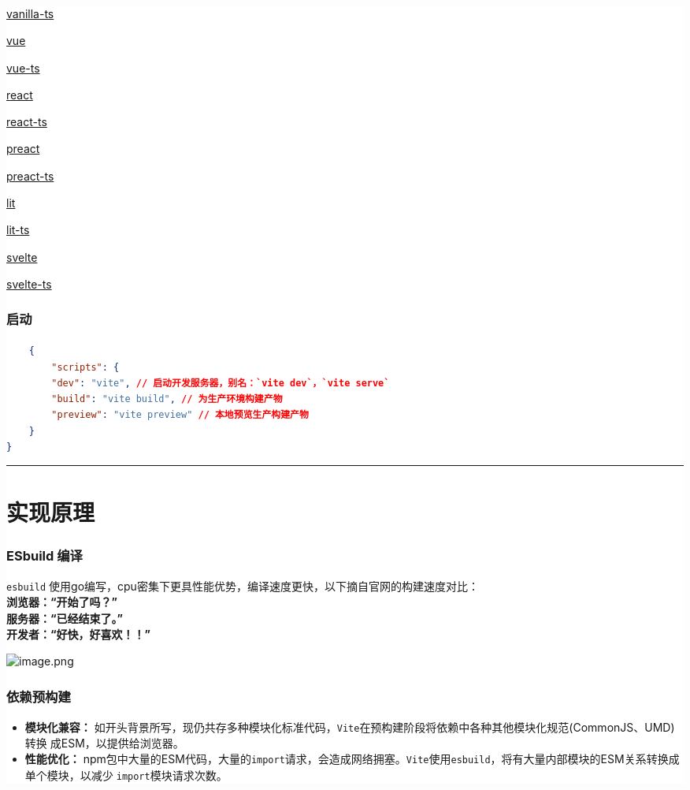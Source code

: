 [vanilla-ts](https://link.juejin.cn?target=https%3A%2F%2Fvite.new%2Fvanilla-ts "https://vite.new/vanilla-ts")

[vue](https://link.juejin.cn?target=https%3A%2F%2Fvite.new%2Fvue "https://vite.new/vue")

[vue-ts](https://link.juejin.cn?target=https%3A%2F%2Fvite.new%2Fvue-ts "https://vite.new/vue-ts")

[react](https://link.juejin.cn?target=https%3A%2F%2Fvite.new%2Freact "https://vite.new/react")

[react-ts](https://link.juejin.cn?target=https%3A%2F%2Fvite.new%2Freact-ts "https://vite.new/react-ts")

[preact](https://link.juejin.cn?target=https%3A%2F%2Fvite.new%2Fpreact "https://vite.new/preact")

[preact-ts](https://link.juejin.cn?target=https%3A%2F%2Fvite.new%2Fpreact-ts "https://vite.new/preact-ts")

[lit](https://link.juejin.cn?target=https%3A%2F%2Fvite.new%2Flit "https://vite.new/lit")

[lit-ts](https://link.juejin.cn?target=https%3A%2F%2Fvite.new%2Flit-ts "https://vite.new/lit-ts")

[svelte](https://link.juejin.cn?target=https%3A%2F%2Fvite.new%2Fsvelte "https://vite.new/svelte")

[svelte-ts](https://link.juejin.cn?target=https%3A%2F%2Fvite.new%2Fsvelte-ts "https://vite.new/svelte-ts")

### 启动

```json
    {
        "scripts": {
        "dev": "vite", // 启动开发服务器，别名：`vite dev`，`vite serve`
        "build": "vite build", // 为生产环境构建产物
        "preview": "vite preview" // 本地预览生产构建产物
    }
}
```

* * *

实现原理
====

### ESbuild 编译

`esbuild` 使用go编写，cpu密集下更具性能优势，编译速度更快，以下摘自官网的构建速度对比：  
**浏览器：“开始了吗？”**  
**服务器：“已经结束了。”**  
**开发者：“好快，好喜欢！！”**

![image.png](https://p1-juejin.byteimg.com/tos-cn-i-k3u1fbpfcp/b6ab1cbe74ef49a9a601e0db0265453a~tplv-k3u1fbpfcp-zoom-in-crop-mark:1512:0:0:0.awebp?)

### 依赖预构建

*   **模块化兼容：** 如开头背景所写，现仍共存多种模块化标准代码，`Vite`在预构建阶段将依赖中各种其他模块化规范(CommonJS、UMD)转换 成ESM，以提供给浏览器。
*   **性能优化：** npm包中大量的ESM代码，大量的`import`请求，会造成网络拥塞。`Vite`使用`esbuild`，将有大量内部模块的ESM关系转换成单个模块，以减少 `import`模块请求次数。
